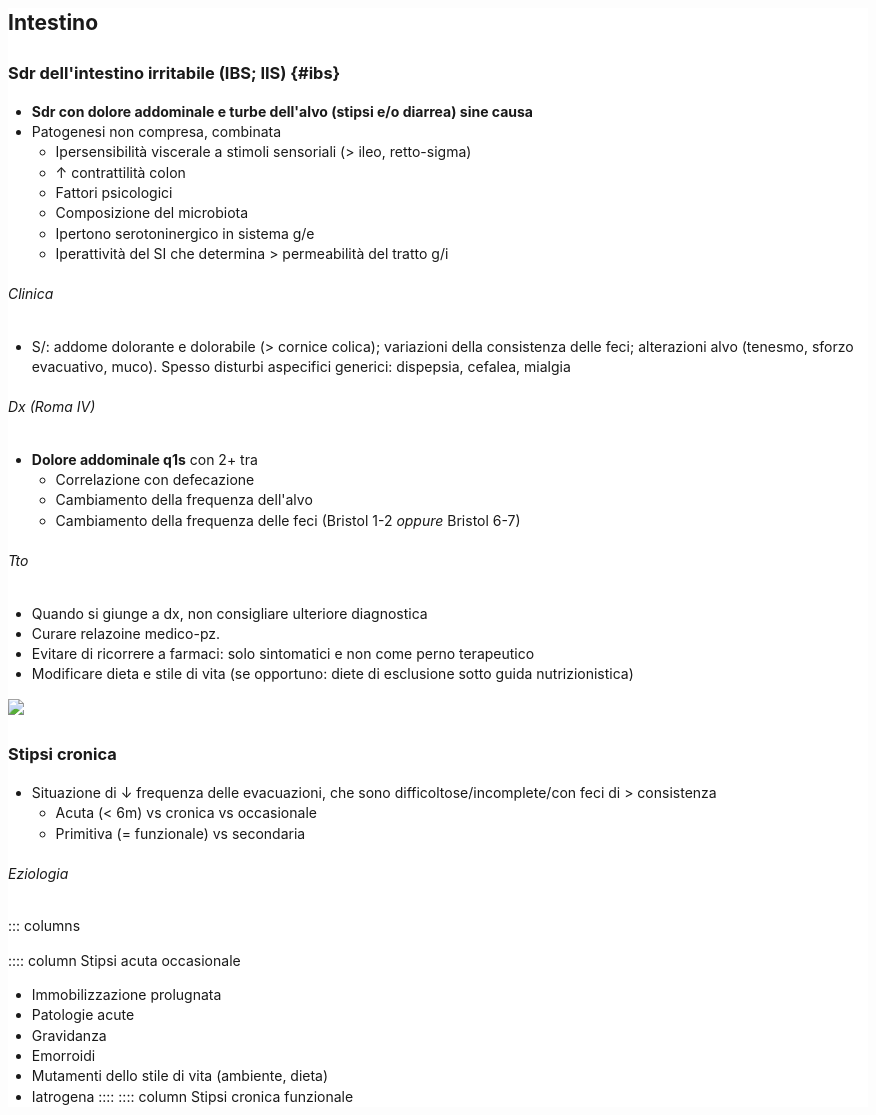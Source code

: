 ## Intestino

### Sdr dell'intestino irritabile (IBS; IIS) {#ibs}
* __Sdr con dolore addominale e turbe dell'alvo (stipsi e/o diarrea) sine causa__
* Patogenesi non compresa, combinata
	* Ipersensibilità viscerale a stimoli sensoriali (> ileo, retto-sigma)
	* ↑ contrattilità colon
	* Fattori psicologici
	* Composizione del microbiota
	* Ipertono serotoninergico in sistema g/e
	* Iperattività del SI che determina > permeabilità del tratto g/i

###### Clinica
* S/: addome dolorante e dolorabile (> cornice colica); variazioni della consistenza delle feci; alterazioni alvo (tenesmo, sforzo evacuativo, muco). Spesso disturbi aspecifici generici: dispepsia, cefalea, mialgia

###### Dx (Roma IV)
* __Dolore addominale q1s__ con 2+ tra
	* Correlazione con defecazione
	* Cambiamento della frequenza dell'alvo
	* Cambiamento della frequenza delle feci (Bristol 1-2 _oppure_ Bristol 6-7)

###### Tto
* Quando si giunge a dx, non consigliare ulteriore diagnostica
* Curare relazoine medico-pz.
* Evitare di ricorrere a farmaci: solo sintomatici e non come perno terapeutico
* Modificare dieta e stile di vita (se opportuno: diete di esclusione sotto guida nutrizionistica)

![](img/sii-tto.png)

### Stipsi cronica
* Situazione di ↓ frequenza delle evacuazioni, che sono difficoltose/incomplete/con feci di > consistenza
	* Acuta (< 6m) vs cronica vs occasionale
	* Primitiva (= funzionale) vs secondaria

###### Eziologia

::: columns

:::: column
Stipsi acuta occasionale

* Immobilizzazione prolugnata
* Patologie acute
* Gravidanza
* Emorroidi
* Mutamenti dello stile di vita (ambiente, dieta)
* Iatrogena
::::
:::: column
Stipsi cronica funzionale
